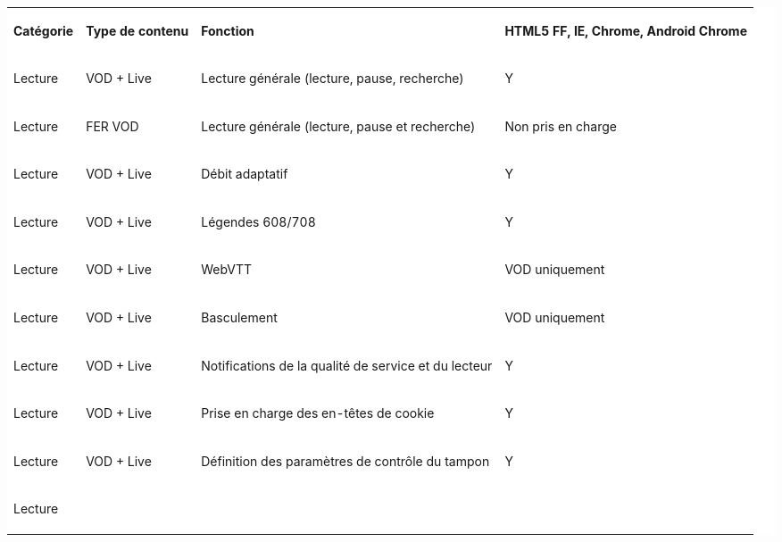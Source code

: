 <table> 
 <tbody> 
  <tr> 
   <td><p><strong>Catégorie</strong></p> </td> 
   <td><p><strong>Type de contenu</strong></p> </td> 
   <td><p><strong>Fonction</strong></p> </td> 
   <td><p><strong>HTML5 FF, IE, Chrome, Android Chrome</strong></p> </td> 
  </tr> 
  <tr> 
   <td><p>Lecture</p> </td> 
   <td><p>VOD + Live</p> </td> 
   <td><p>Lecture générale (lecture, pause, recherche)</p> </td> 
   <td><p><strong> </strong></p> <p>Y</p> </td> 
  </tr> 
  <tr> 
   <td><p>Lecture</p> </td> 
   <td><p>FER VOD</p> </td> 
   <td><p>Lecture générale (lecture, pause et recherche)</p> </td> 
   <td><p>Non pris en charge</p> </td> 
  </tr> 
  <tr> 
   <td><p>Lecture</p> </td> 
   <td><p>VOD + Live</p> </td> 
   <td><p>Débit adaptatif</p> </td> 
   <td><p>Y</p> </td> 
  </tr> 
  <tr> 
   <td><p>Lecture</p> </td> 
   <td><p>VOD + Live</p> </td> 
   <td><p>Légendes 608/708</p> </td> 
   <td><p>Y</p> </td> 
  </tr> 
  <tr> 
   <td><p>Lecture</p> </td> 
   <td><p>VOD + Live</p> </td> 
   <td><p>WebVTT</p> </td> 
   <td><p>VOD uniquement</p> </td> 
  </tr> 
  <tr> 
   <td><p>Lecture</p> </td> 
   <td><p>VOD + Live</p> </td> 
   <td><p>Basculement</p> </td> 
   <td><p>VOD uniquement</p> </td> 
  </tr> 
  <tr> 
   <td><p>Lecture</p> </td> 
   <td><p>VOD + Live</p> </td> 
   <td><p>Notifications de la qualité de service et du lecteur</p> </td> 
   <td><p>Y</p> </td> 
  </tr> 
  <tr> 
   <td><p>Lecture</p> </td> 
   <td><p>VOD + Live</p> </td> 
   <td><p>Prise en charge des en-têtes de cookie</p> </td> 
   <td><p>Y</p> </td> 
  </tr> 
  <tr> 
   <td><p>Lecture</p> </td> 
   <td><p>VOD + Live</p> </td> 
   <td><p>Définition des paramètres de contrôle du tampon</p> </td> 
   <td><p>Y</p> </td> 
  </tr> 
  <tr> 
   <td><p>Lecture</p> </td> 